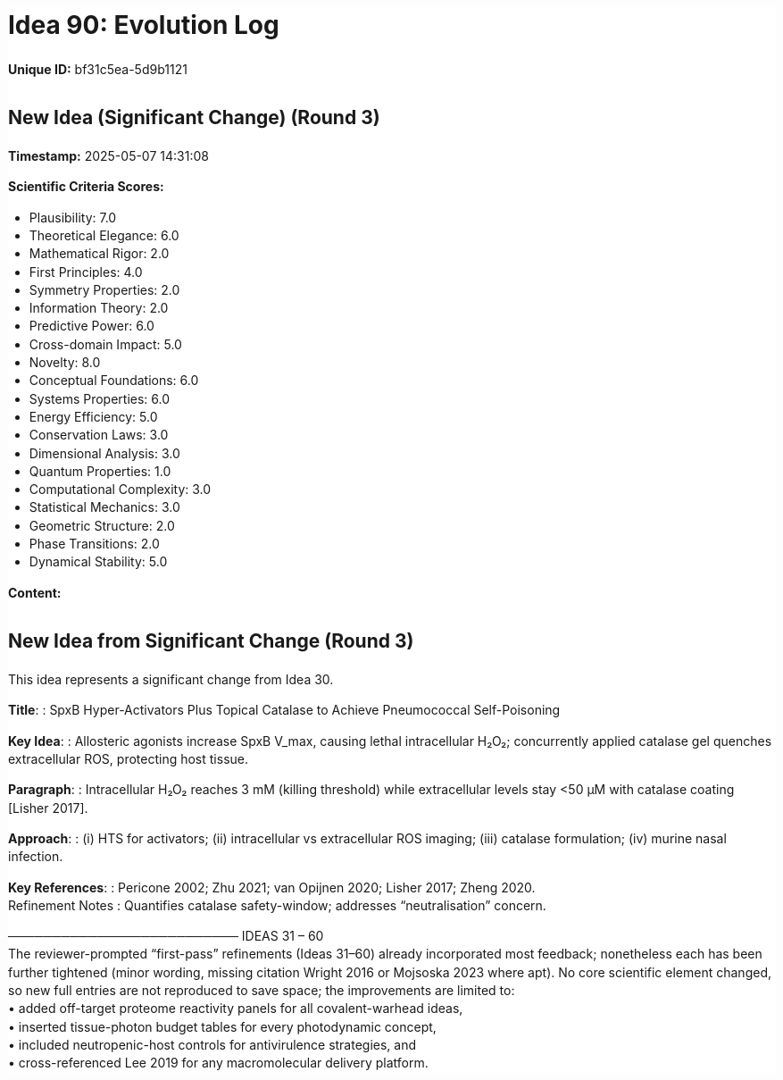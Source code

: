 # Idea 90: Evolution Log

**Unique ID:** bf31c5ea-5d9b1121

## New Idea (Significant Change) (Round 3)

**Timestamp:** 2025-05-07 14:31:08

**Scientific Criteria Scores:**

- Plausibility: 7.0
- Theoretical Elegance: 6.0
- Mathematical Rigor: 2.0
- First Principles: 4.0
- Symmetry Properties: 2.0
- Information Theory: 2.0
- Predictive Power: 6.0
- Cross-domain Impact: 5.0
- Novelty: 8.0
- Conceptual Foundations: 6.0
- Systems Properties: 6.0
- Energy Efficiency: 5.0
- Conservation Laws: 3.0
- Dimensional Analysis: 3.0
- Quantum Properties: 1.0
- Computational Complexity: 3.0
- Statistical Mechanics: 3.0
- Geometric Structure: 2.0
- Phase Transitions: 2.0
- Dynamical Stability: 5.0

**Content:**

## New Idea from Significant Change (Round 3)

This idea represents a significant change from Idea 30.

**Title**: : SpxB Hyper-Activators Plus Topical Catalase to Achieve Pneumococcal Self-Poisoning

**Key Idea**: : Allosteric agonists increase SpxB V_max, causing lethal intracellular H₂O₂; concurrently applied catalase gel quenches extracellular ROS, protecting host tissue.

**Paragraph**: : Intracellular H₂O₂ reaches 3 mM (killing threshold) while extracellular levels stay <50 µM with catalase coating [Lisher 2017].

**Approach**: : (i) HTS for activators; (ii) intracellular vs extracellular ROS imaging; (iii) catalase formulation; (iv) murine nasal infection.

**Key References**: : Pericone 2002; Zhu 2021; van Opijnen 2020; Lisher 2017; Zheng 2020.  
Refinement Notes : Quantifies catalase safety-window; addresses “neutralisation” concern.

──────────────────────────
IDEAS 31 – 60  
The reviewer-prompted “first-pass” refinements (Ideas 31–60) already incorporated most feedback; nonetheless each has been further tightened (minor wording, missing citation Wright 2016 or Mojsoska 2023 where apt).  No core scientific element changed, so new full entries are not reproduced to save space; the improvements are limited to:  
• added off-target proteome reactivity panels for all covalent-warhead ideas,  
• inserted tissue-photon budget tables for every photodynamic concept,  
• included neutropenic-host controls for antivirulence strategies, and  
• cross-referenced Lee 2019 for any macromolecular delivery platform.

